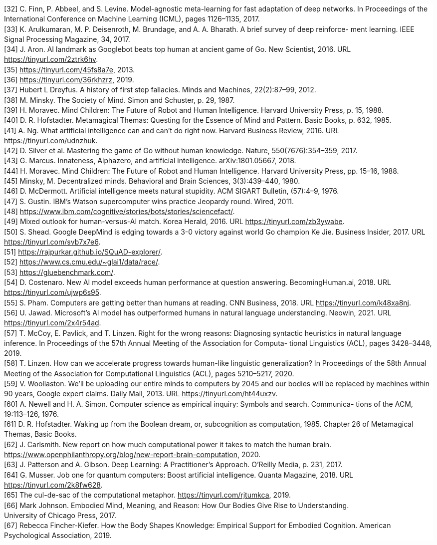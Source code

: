 [32] C. Finn, P. Abbeel, and S. Levine. Model-agnostic meta-learning for fast adaptation of deep networks. In Proceedings of the International Conference on Machine Learning (ICML), pages 1126–1135, 2017.  
[33] K. Arulkumaran, M. P. Deisenroth, M. Brundage, and A. A. Bharath. A brief survey of deep reinforce- ment learning. IEEE Signal Processing Magazine, 34, 2017.  
[34] J. Aron. AI landmark as Googlebot beats top human at ancient game of Go. New Scientist, 2016. URL https://tinyurl.com/2ztrk6hv.  
[35] https://tinyurl.com/45fs8a7e, 2013.  
[36] https://tinyurl.com/36rkhzrz, 2019.  
[37] Hubert L Dreyfus. A history of first step fallacies. Minds and Machines, 22(2):87–99, 2012.  
[38] M. Minsky. The Society of Mind. Simon and Schuster, p. 29, 1987.  
[39] H. Moravec. Mind Children: The Future of Robot and Human Intelligence. Harvard University Press, p. 15, 1988.  
[40] D. R. Hofstadter. Metamagical Themas: Questing for the Essence of Mind and Pattern. Basic Books, p. 632, 1985.  
[41] A. Ng. What artificial intelligence can and can’t do right now. Harvard Business Review, 2016. URL https://tinyurl.com/udnzhuk.  
[42] D. Silver et al. Mastering the game of Go without human knowledge. Nature, 550(7676):354–359, 2017.  
[43] G. Marcus. Innateness, Alphazero, and artificial intelligence. arXiv:1801.05667, 2018.  
[44] H. Moravec. Mind Children: The Future of Robot and Human Intelligence. Harvard University Press, pp. 15–16, 1988.  
[45] Minsky, M. Decentralized minds. Behavioral and Brain Sciences, 3(3):439–440, 1980.  
[46] D. McDermott. Artificial intelligence meets natural stupidity. ACM SIGART Bulletin, (57):4–9, 1976.  
[47] S. Gustin. IBM’s Watson supercomputer wins practice Jeopardy round. Wired, 2011.  
[48] https://www.ibm.com/cognitive/stories/bots/stories/sciencefact/.  
[49] Mixed outlook for human-versus-AI match. Korea Herald, 2016. URL https://tinyurl.com/zb3ywabe.  
[50] S. Shead. Google DeepMind is edging towards a 3-0 victory against world Go champion Ke Jie. Business Insider, 2017. URL https://tinyurl.com/svb7x7e6.  
[51] https://rajpurkar.github.io/SQuAD-explorer/.  
[52] https://www.cs.cmu.edu/~glai1/data/race/.  
[53] https://gluebenchmark.com/.  
[54] D. Costenaro. New AI model exceeds human performance at question answering. BecomingHuman.ai, 2018. URL https://tinyurl.com/ujwp6s95.  
[55] S. Pham. Computers are getting better than humans at reading. CNN Business, 2018. URL https://tinyurl.com/k48xa8nj.  
[56] U. Jawad. Microsoft’s AI model has outperformed humans in natural language understanding. Neowin, 2021. URL https://tinyurl.com/2x4r54ad.  
[57] T. McCoy, E. Pavlick, and T. Linzen. Right for the wrong reasons: Diagnosing syntactic heuristics in natural language inference. In Proceedings of the 57th Annual Meeting of the Association for Computa- tional Linguistics (ACL), pages 3428–3448, 2019.  
[58] T. Linzen. How can we accelerate progress towards human-like linguistic generalization? In Proceedings of the 58th Annual Meeting of the Association for Computational Linguistics (ACL), pages 5210–5217, 2020.  
[59] V. Woollaston. We’ll be uploading our entire minds to computers by 2045 and our bodies will be replaced by machines within 90 years, Google expert claims. Daily Mail, 2013. URL https://tinyurl.com/ht44uxzv.  
[60] A. Newell and H. A. Simon. Computer science as empirical inquiry: Symbols and search. Communica- tions of the ACM, 19:113–126, 1976.  
[61] D. R. Hofstadter. Waking up from the Boolean dream, or, subcognition as computation, 1985. Chapter 26 of Metamagical Themas, Basic Books.  
[62] J. Carlsmith. New report on how much computational power it takes to match the human brain. https://www.openphilanthropy.org/blog/new-report-brain-computation, 2020.  
[63] J. Patterson and A. Gibson. Deep Learning: A Practitioner’s Approach. O’Reilly Media, p. 231, 2017.  
[64] G. Musser. Job one for quantum computers: Boost artificial intelligence. Quanta Magazine, 2018. URL https://tinyurl.com/2k8fw628.  
[65] The cul-de-sac of the computational metaphor. https://tinyurl.com/rjtumkca, 2019.  
[66] Mark Johnson. Embodied Mind, Meaning, and Reason: How Our Bodies Give Rise to Understanding.  
University of Chicago Press, 2017.  
[67] Rebecca Fincher-Kiefer. How the Body Shapes Knowledge: Empirical Support for Embodied Cognition. American Psychological Association, 2019.  